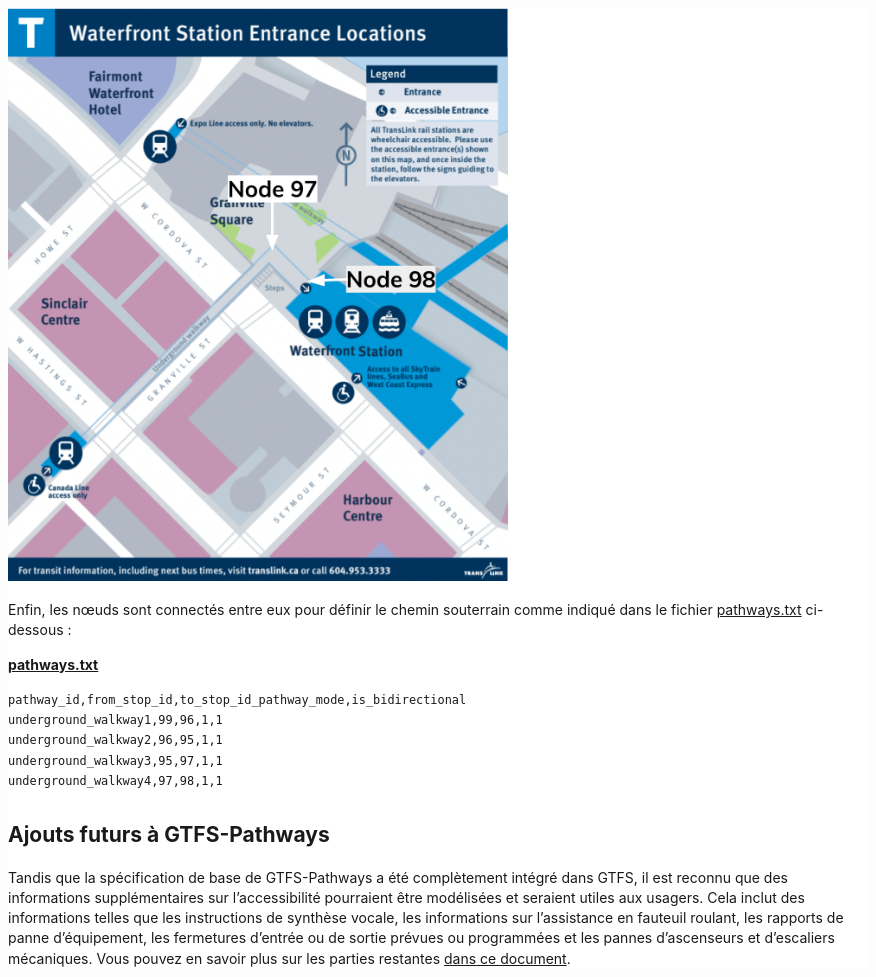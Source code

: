 <img class="center" src="../../../../assets/pathways-3.png" width=500px>

Enfin, les nœuds sont connectés entre eux pour définir le chemin souterrain comme indiqué dans le fichier [pathways.txt](../../reference/#pathwaystxt) ci-dessous :

[**pathways.txt**](../../reference/#pathwaystxt)

```
pathway_id,from_stop_id,to_stop_id_pathway_mode,is_bidirectional
underground_walkway1,99,96,1,1
underground_walkway2,96,95,1,1
underground_walkway3,95,97,1,1
underground_walkway4,97,98,1,1
```
 
## Ajouts futurs à GTFS-Pathways 
 
 Tandis que la spécification de base de GTFS-Pathways a été complètement intégré dans GTFS, il est reconnu que des informations supplémentaires sur l’accessibilité pourraient être modélisées et seraient utiles aux usagers. Cela inclut des informations telles que les instructions de synthèse vocale, les informations sur l’assistance en fauteuil roulant, les rapports de panne d’équipement, les fermetures d’entrée ou de sortie prévues ou programmées et les pannes d’ascenseurs et d’escaliers mécaniques. Vous pouvez en savoir plus sur les parties restantes [dans ce document](http://bit.ly/gtfs-pathways).